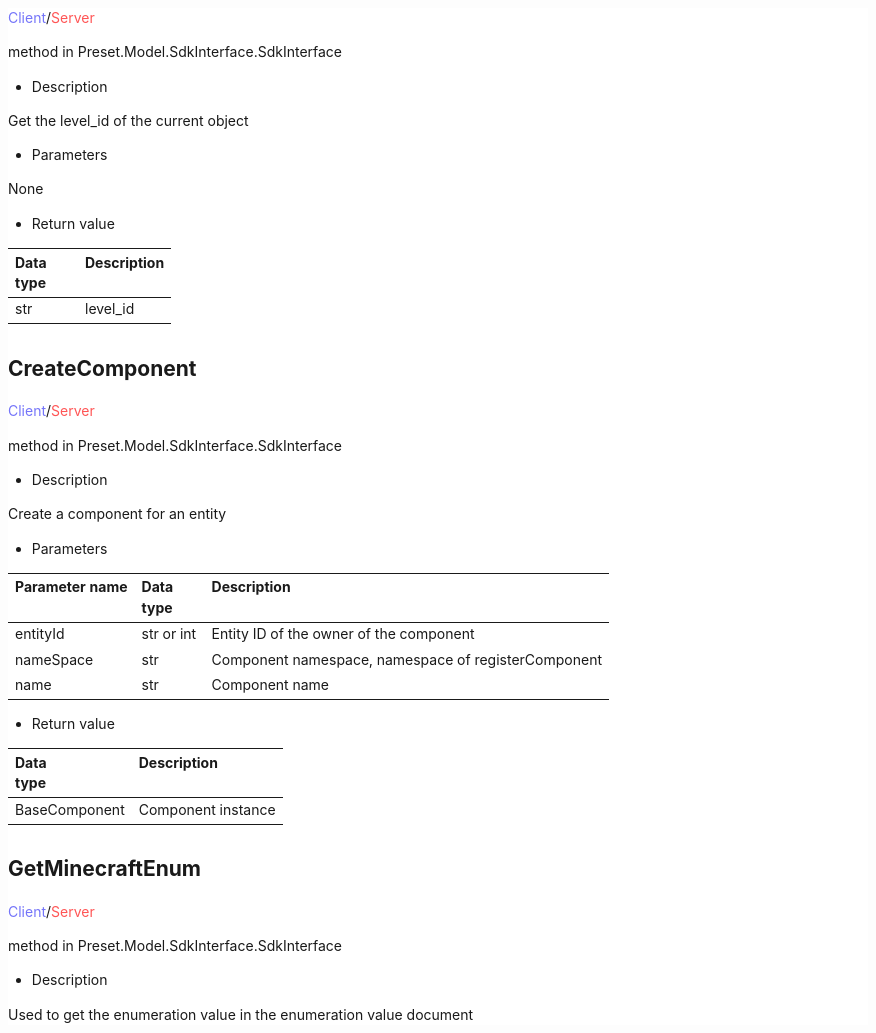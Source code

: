 <span style="display:inline;color:#7575f9">Client</span>/<span style="display:inline;color:#ff5555">Server</span> 

method in Preset.Model.SdkInterface.SdkInterface 

- Description 

Get the level_id of the current object 

- Parameters 

None 

- Return value 

| <div style="width: 4em">Data type</div> | Description | 
| :--- | :--- | 
| str | level_id | 

## CreateComponent 

<span style="display:inline;color:#7575f9">Client</span>/<span style="display:inline;color:#ff5555">Server</span> 

method in Preset.Model.SdkInterface.SdkInterface 

- Description 

Create a component for an entity 

- Parameters 

| Parameter name | <div style="width: 4em">Data type</div> | Description | 
| :--- | :--- | :--- | 
| entityId | str or int | Entity ID of the owner of the component | 
| nameSpace | str | Component namespace, namespace of registerComponent | 
| name | str | Component name | 

- Return value 


| <div style="width: 4em">Data type</div> | Description | 
| :--- | :--- | 
| BaseComponent | Component instance | 

## GetMinecraftEnum 

<span style="display:inline;color:#7575f9">Client</span>/<span style="display:inline;color:#ff5555">Server</span> 

method in Preset.Model.SdkInterface.SdkInterface 

- Description 

Used to get the enumeration value in the enumeration value document 
